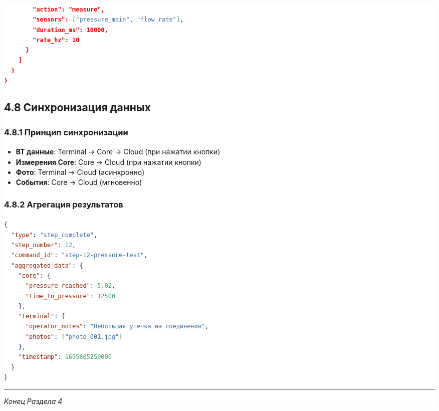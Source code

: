 ```json
        "action": "measure",
        "sensors": ["pressure_main", "flow_rate"],
        "duration_ms": 10000,
        "rate_hz": 10
      }
    ]
  }
}
```

## 4.8 Синхронизация данных

### 4.8.1 Принцип синхронизации

- **BT данные**: Terminal → Core → Cloud (при нажатии кнопки)
- **Измерения Core**: Core → Cloud (при нажатии кнопки)
- **Фото**: Terminal → Cloud (асинхронно)
- **События**: Core → Cloud (мгновенно)

### 4.8.2 Агрегация результатов

```json
{
  "type": "step_complete",
  "step_number": 12,
  "command_id": "step-12-pressure-test",
  "aggregated_data": {
    "core": {
      "pressure_reached": 5.02,
      "time_to_pressure": 12500
    },
    "terminal": {
      "operator_notes": "Небольшая утечка на соединении",
      "photos": ["photo_001.jpg"]
    },
    "timestamp": 1695805250000
  }
}
```

---

*Конец Раздела 4*